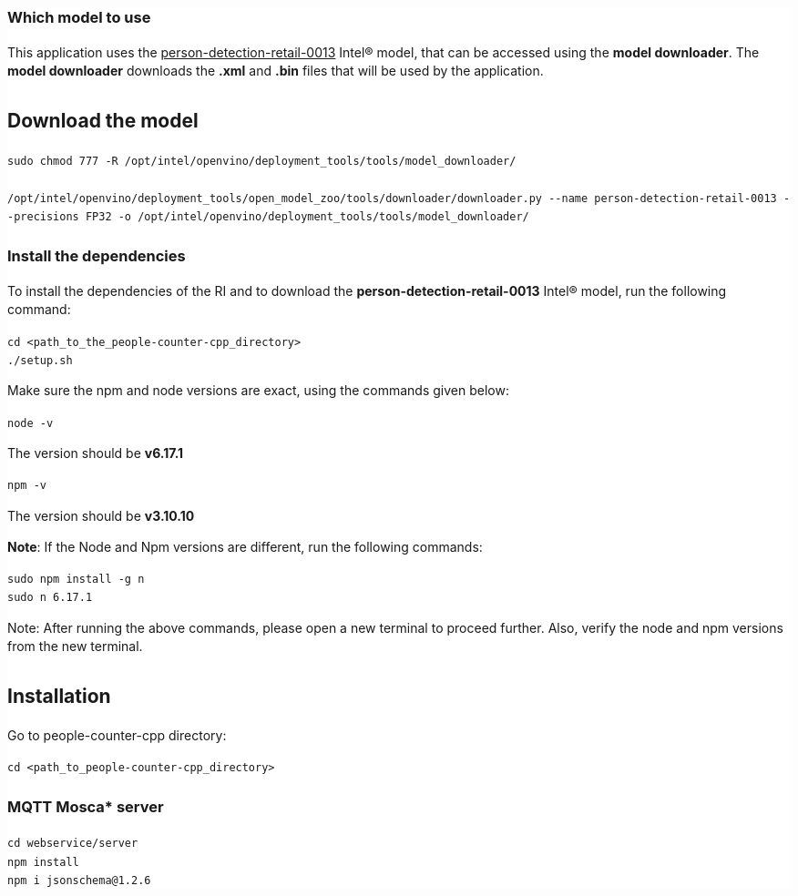 ### Which model to use

This application uses the [person-detection-retail-0013](https://docs.openvinotoolkit.org/2020.3/_models_intel_person_detection_retail_0013_description_person_detection_retail_0013.html) Intel® model, that can be accessed using the **model downloader**. The **model downloader** downloads the __.xml__ and __.bin__ files that will be used by the application.

## Download the model
```
sudo chmod 777 -R /opt/intel/openvino/deployment_tools/tools/model_downloader/ 

/opt/intel/openvino/deployment_tools/open_model_zoo/tools/downloader/downloader.py --name person-detection-retail-0013 --precisions FP32 -o /opt/intel/openvino/deployment_tools/tools/model_downloader/
```

### Install the dependencies

To install the dependencies of the RI and to download the **person-detection-retail-0013** Intel® model, run the following command:
```
cd <path_to_the_people-counter-cpp_directory>
./setup.sh
```

Make sure the npm and node versions are exact, using the commands given below:
```
node -v
```
The version should be **v6.17.1**

```
npm -v
```
The version should be **v3.10.10**

**Note**: If the Node and Npm versions are different, run the following commands:
```
sudo npm install -g n
sudo n 6.17.1
```

Note: After running the above commands, please open a new terminal to proceed further. Also, verify the node and npm versions from the new terminal.

## Installation
Go to people-counter-cpp directory:

```
cd <path_to_people-counter-cpp_directory>
```
### MQTT Mosca* server
   ```
   cd webservice/server
   npm install
   npm i jsonschema@1.2.6
   ```
